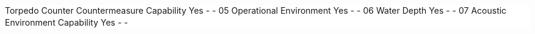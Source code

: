 <td>
Torpedo Counter Countermeasure Capability
</Td>
<td>
Yes
</Td>
<td>
-
</Td>
<td>
-
</Td>
</Tr>
<tr>
<td>
05
</Td>
<td>
Operational Environment
</Td>
<td>
Yes
</Td>
<td>
-
</Td>
<td>
-
</Td>
</Tr>
<tr>
<td>
06
</Td>
<td>
Water Depth
</Td>
<td>
Yes
</Td>
<td>
-
</Td>
<td>
-
</Td>
</Tr>
<tr>
<td>
07
</Td>
<td>
Acoustic Environment Capability
</Td>
<td>
Yes
</Td>
<td>
-
</Td>
<td>
-
</Td>
</Tr>